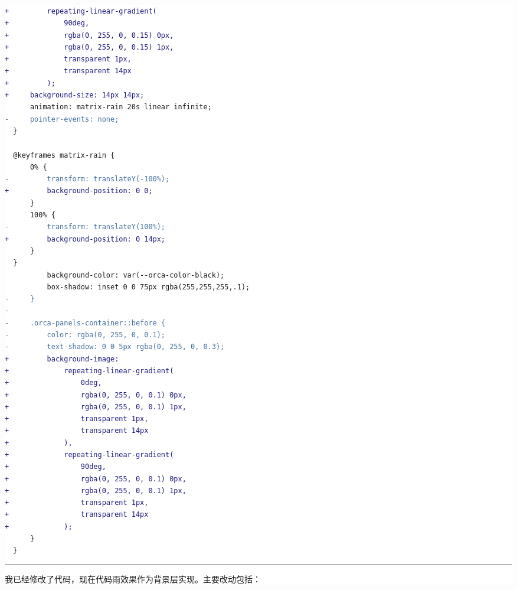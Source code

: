 ```diff
+         repeating-linear-gradient(
+             90deg,
+             rgba(0, 255, 0, 0.15) 0px,
+             rgba(0, 255, 0, 0.15) 1px,
+             transparent 1px,
+             transparent 14px
+         );
+     background-size: 14px 14px;
      animation: matrix-rain 20s linear infinite;
-     pointer-events: none;
  }
  
  @keyframes matrix-rain {
      0% {
-         transform: translateY(-100%);
+         background-position: 0 0;
      }
      100% {
-         transform: translateY(100%);
+         background-position: 0 14px;
      }
  }
          background-color: var(--orca-color-black);
          box-shadow: inset 0 0 75px rgba(255,255,255,.1);
-     }
-     
-     .orca-panels-container::before {
-         color: rgba(0, 255, 0, 0.1);
-         text-shadow: 0 0 5px rgba(0, 255, 0, 0.3);
+         background-image: 
+             repeating-linear-gradient(
+                 0deg,
+                 rgba(0, 255, 0, 0.1) 0px,
+                 rgba(0, 255, 0, 0.1) 1px,
+                 transparent 1px,
+                 transparent 14px
+             ),
+             repeating-linear-gradient(
+                 90deg,
+                 rgba(0, 255, 0, 0.1) 0px,
+                 rgba(0, 255, 0, 0.1) 1px,
+                 transparent 1px,
+                 transparent 14px
+             );
      }
  }
```

---

我已经修改了代码，现在代码雨效果作为背景层实现。主要改动包括：
